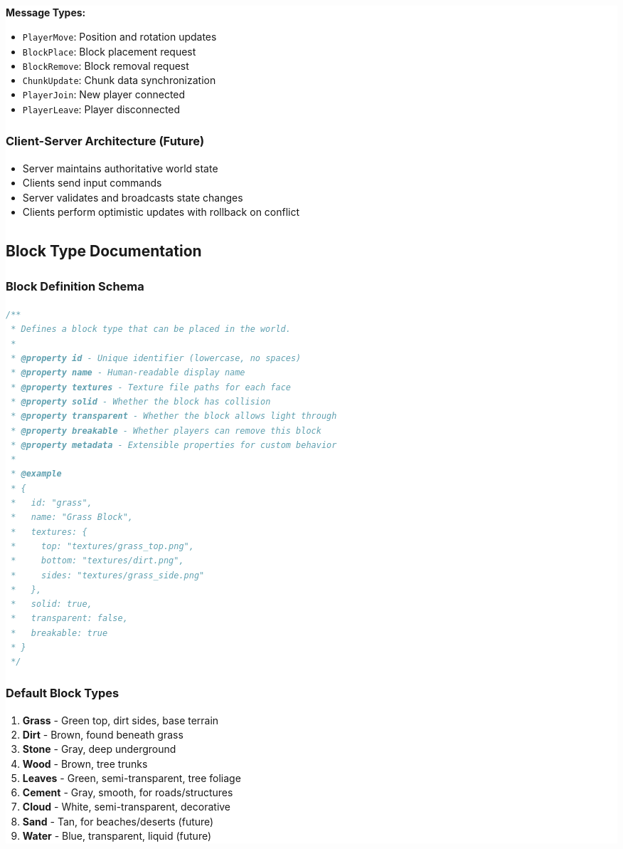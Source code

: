**Message Types:**

- `PlayerMove`: Position and rotation updates
- `BlockPlace`: Block placement request
- `BlockRemove`: Block removal request
- `ChunkUpdate`: Chunk data synchronization
- `PlayerJoin`: New player connected
- `PlayerLeave`: Player disconnected

### Client-Server Architecture (Future)

- Server maintains authoritative world state
- Clients send input commands
- Server validates and broadcasts state changes
- Clients perform optimistic updates with rollback on conflict

## Block Type Documentation

### Block Definition Schema

```typescript
/**
 * Defines a block type that can be placed in the world.
 *
 * @property id - Unique identifier (lowercase, no spaces)
 * @property name - Human-readable display name
 * @property textures - Texture file paths for each face
 * @property solid - Whether the block has collision
 * @property transparent - Whether the block allows light through
 * @property breakable - Whether players can remove this block
 * @property metadata - Extensible properties for custom behavior
 *
 * @example
 * {
 *   id: "grass",
 *   name: "Grass Block",
 *   textures: {
 *     top: "textures/grass_top.png",
 *     bottom: "textures/dirt.png",
 *     sides: "textures/grass_side.png"
 *   },
 *   solid: true,
 *   transparent: false,
 *   breakable: true
 * }
 */
```

### Default Block Types

1. **Grass** - Green top, dirt sides, base terrain
2. **Dirt** - Brown, found beneath grass
3. **Stone** - Gray, deep underground
4. **Wood** - Brown, tree trunks
5. **Leaves** - Green, semi-transparent, tree foliage
6. **Cement** - Gray, smooth, for roads/structures
7. **Cloud** - White, semi-transparent, decorative
8. **Sand** - Tan, for beaches/deserts (future)
9. **Water** - Blue, transparent, liquid (future)
